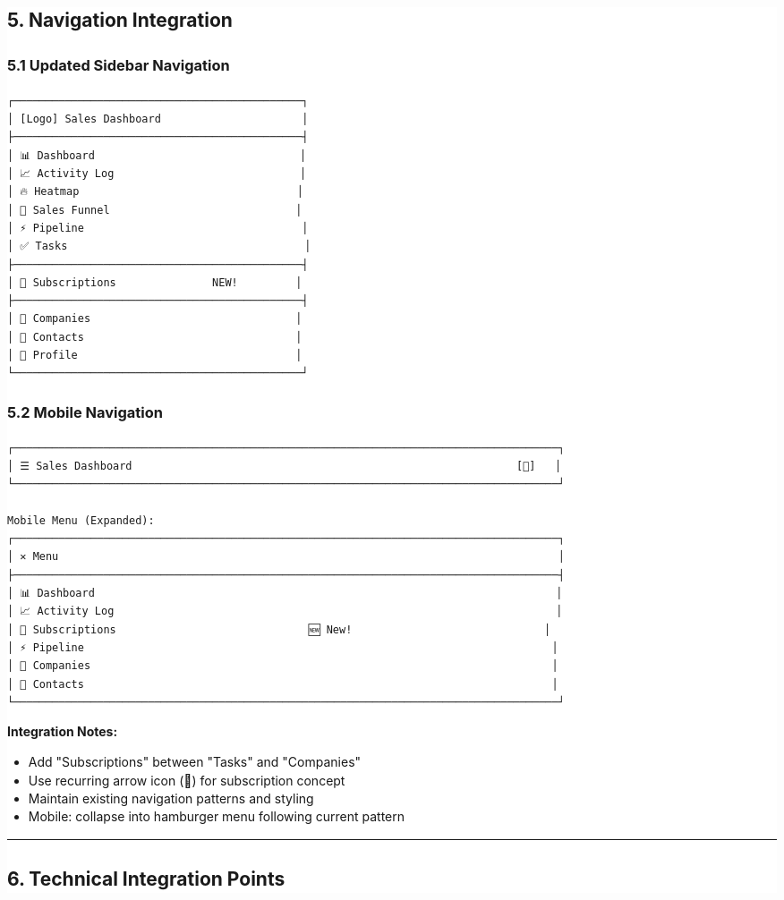 ## 5. Navigation Integration

### 5.1 Updated Sidebar Navigation

```
┌─────────────────────────────────────────────┐
│ [Logo] Sales Dashboard                      │
├─────────────────────────────────────────────┤
│ 📊 Dashboard                                │
│ 📈 Activity Log                             │
│ 🔥 Heatmap                                  │
│ 🚀 Sales Funnel                             │
│ ⚡ Pipeline                                  │
│ ✅ Tasks                                     │
├─────────────────────────────────────────────┤
│ 🔄 Subscriptions               NEW!         │
├─────────────────────────────────────────────┤
│ 🏢 Companies                                │
│ 👤 Contacts                                 │
│ 📍 Profile                                  │
└─────────────────────────────────────────────┘
```

### 5.2 Mobile Navigation

```
┌─────────────────────────────────────────────────────────────────────────────────────┐
│ ☰ Sales Dashboard                                                            [👤]   │
└─────────────────────────────────────────────────────────────────────────────────────┘

Mobile Menu (Expanded):
┌─────────────────────────────────────────────────────────────────────────────────────┐
│ ✕ Menu                                                                              │
├─────────────────────────────────────────────────────────────────────────────────────┤
│ 📊 Dashboard                                                                        │
│ 📈 Activity Log                                                                     │
│ 🔄 Subscriptions                              🆕 New!                              │
│ ⚡ Pipeline                                                                         │
│ 🏢 Companies                                                                        │
│ 👤 Contacts                                                                         │
└─────────────────────────────────────────────────────────────────────────────────────┘
```

**Integration Notes:**
- Add "Subscriptions" between "Tasks" and "Companies"
- Use recurring arrow icon (🔄) for subscription concept
- Maintain existing navigation patterns and styling
- Mobile: collapse into hamburger menu following current pattern

---

## 6. Technical Integration Points
